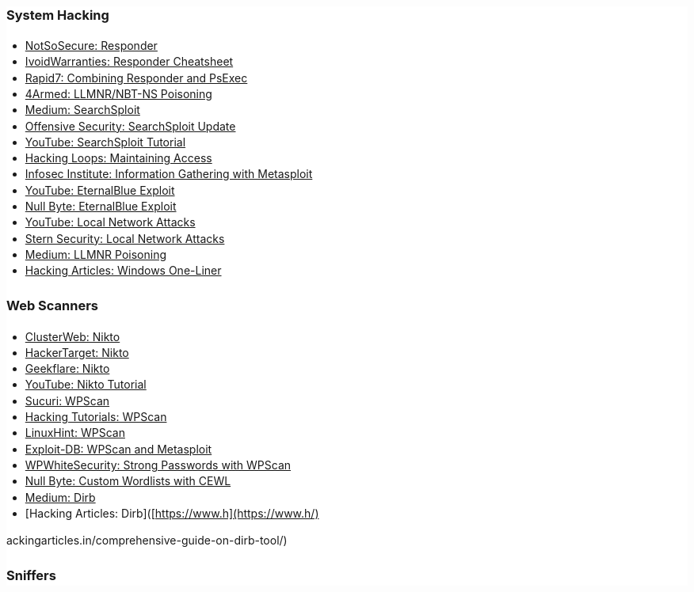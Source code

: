 ### System Hacking

- [NotSoSecure: Responder](https://www.notsosecure.com/pwning-with-responder-a-pentesters-guide/)
- [IvoidWarranties: Responder Cheatsheet](https://www.ivoidwarranties.tech/posts/pentesting-tuts/responder/cheatsheet/)
- [Rapid7: Combining Responder and PsExec](https://blog.rapid7.com/2017/03/21/combining-responder-and-psexec-for-internal-penetration-tests/)
- [4Armed: LLMNR/NBT-NS Poisoning](https://www.4armed.com/blog/llmnr-nbtns-poisoning-using-responder/)
- [Medium: SearchSploit](https://medium.com/@hninja049/how-to-easy-find-exploits-with-searchsploit-on-linux-4ce0b82c82fd)
- [Offensive Security: SearchSploit Update](https://www.offensive-security.com/offsec/edb-searchsploit-update-2020/)
- [YouTube: SearchSploit Tutorial](https://www.youtube.com/watch?v=29GlfaH5qCM)
- [Hacking Loops: Maintaining Access](https://www.hackingloops.com/maintaining-access-metasploit/)
- [Infosec Institute: Information Gathering with Metasploit](https://resources.infosecinstitute.com/information-gathering-using-metasploit/)
- [YouTube: EternalBlue Exploit](https://www.youtube.com/watch?v=s6rwS7UuMt8)
- [Null Byte: EternalBlue Exploit](https://null-byte.wonderhowto.com/how-to/exploit-eternalblue-windows-server-with-metasploit-0195413/)
- [YouTube: Local Network Attacks](https://www.youtube.com/watch?v=Fg2gvk0qgjM)
- [Stern Security: Local Network Attacks](https://www.sternsecurity.com/blog/local-network-attacks-llmnr-and-nbt-ns-poisoning)
- [Medium: LLMNR Poisoning](https://medium.com/@subhammisra45/llmnr-poisoning-and-relay-5477949b7bef)
- [Hacking Articles: Windows One-Liner](https://www.hackingarticles.in/get-reverse-shell-via-windows-one-liner/)

### Web Scanners

- [ClusterWeb: Nikto](https://blog.clusterweb.com.br/?p=1297)
- [HackerTarget: Nikto](https://hackertarget.com/nikto-tutorial/)
- [Geekflare: Nikto](https://geekflare.com/nikto-webserver-scanner/)
- [YouTube: Nikto Tutorial](https://www.youtube.com/watch?v=K78YOmbuT48)
- [Sucuri: WPScan](https://blog.sucuri.net/2015/12/using-wpscan-finding-wordpress-vulnerabilities.html)
- [Hacking Tutorials: WPScan](https://www.hackingtutorials.org/web-application-hacking/hack-a-wordpress-website-with-wpscan/)
- [LinuxHint: WPScan](https://linuxhint.com/wpscan_wordpress_vulnerabilities_scan/)
- [Exploit-DB: WPScan and Metasploit](https://www.exploit-db.com/docs/english/45556-wordpress-penetration-testing-using-wpscan-and-metasploit.pdf?rss)
- [WPWhiteSecurity: Strong Passwords with WPScan](https://www.wpwhitesecurity.com/strong-wordpress-passwords-wpscan/)
- [Null Byte: Custom Wordlists with CEWL](https://null-byte.wonderhowto.com/how-to/hack-like-pro-crack-passwords-part-5-creating-custom-wordlist-with-cewl-0158855/)
- [Medium: Dirb](https://medium.com/tech-zoom/dirb-a-web-content-scanner-bc9cba624c86)
- [Hacking Articles: Dirb]([https://www.h](https://www.h/)

ackingarticles.in/comprehensive-guide-on-dirb-tool/)

### Sniffers

